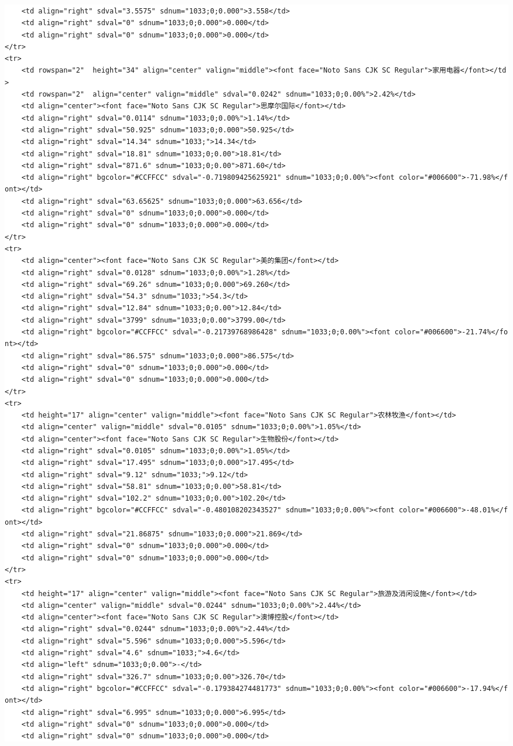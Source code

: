		<td align="right" sdval="3.5575" sdnum="1033;0;0.000">3.558</td>
		<td align="right" sdval="0" sdnum="1033;0;0.000">0.000</td>
		<td align="right" sdval="0" sdnum="1033;0;0.000">0.000</td>
	</tr>
	<tr>
		<td rowspan="2"  height="34" align="center" valign="middle"><font face="Noto Sans CJK SC Regular">家用电器</font></td>
		<td rowspan="2"  align="center" valign="middle" sdval="0.0242" sdnum="1033;0;0.00%">2.42%</td>
		<td align="center"><font face="Noto Sans CJK SC Regular">思摩尔国际</font></td>
		<td align="right" sdval="0.0114" sdnum="1033;0;0.00%">1.14%</td>
		<td align="right" sdval="50.925" sdnum="1033;0;0.000">50.925</td>
		<td align="right" sdval="14.34" sdnum="1033;">14.34</td>
		<td align="right" sdval="18.81" sdnum="1033;0;0.00">18.81</td>
		<td align="right" sdval="871.6" sdnum="1033;0;0.00">871.60</td>
		<td align="right" bgcolor="#CCFFCC" sdval="-0.719809425625921" sdnum="1033;0;0.00%"><font color="#006600">-71.98%</font></td>
		<td align="right" sdval="63.65625" sdnum="1033;0;0.000">63.656</td>
		<td align="right" sdval="0" sdnum="1033;0;0.000">0.000</td>
		<td align="right" sdval="0" sdnum="1033;0;0.000">0.000</td>
	</tr>
	<tr>
		<td align="center"><font face="Noto Sans CJK SC Regular">美的集团</font></td>
		<td align="right" sdval="0.0128" sdnum="1033;0;0.00%">1.28%</td>
		<td align="right" sdval="69.26" sdnum="1033;0;0.000">69.260</td>
		<td align="right" sdval="54.3" sdnum="1033;">54.3</td>
		<td align="right" sdval="12.84" sdnum="1033;0;0.00">12.84</td>
		<td align="right" sdval="3799" sdnum="1033;0;0.00">3799.00</td>
		<td align="right" bgcolor="#CCFFCC" sdval="-0.21739768986428" sdnum="1033;0;0.00%"><font color="#006600">-21.74%</font></td>
		<td align="right" sdval="86.575" sdnum="1033;0;0.000">86.575</td>
		<td align="right" sdval="0" sdnum="1033;0;0.000">0.000</td>
		<td align="right" sdval="0" sdnum="1033;0;0.000">0.000</td>
	</tr>
	<tr>
		<td height="17" align="center" valign="middle"><font face="Noto Sans CJK SC Regular">农林牧渔</font></td>
		<td align="center" valign="middle" sdval="0.0105" sdnum="1033;0;0.00%">1.05%</td>
		<td align="center"><font face="Noto Sans CJK SC Regular">生物股份</font></td>
		<td align="right" sdval="0.0105" sdnum="1033;0;0.00%">1.05%</td>
		<td align="right" sdval="17.495" sdnum="1033;0;0.000">17.495</td>
		<td align="right" sdval="9.12" sdnum="1033;">9.12</td>
		<td align="right" sdval="58.81" sdnum="1033;0;0.00">58.81</td>
		<td align="right" sdval="102.2" sdnum="1033;0;0.00">102.20</td>
		<td align="right" bgcolor="#CCFFCC" sdval="-0.480108202343527" sdnum="1033;0;0.00%"><font color="#006600">-48.01%</font></td>
		<td align="right" sdval="21.86875" sdnum="1033;0;0.000">21.869</td>
		<td align="right" sdval="0" sdnum="1033;0;0.000">0.000</td>
		<td align="right" sdval="0" sdnum="1033;0;0.000">0.000</td>
	</tr>
	<tr>
		<td height="17" align="center" valign="middle"><font face="Noto Sans CJK SC Regular">旅游及消闲设施</font></td>
		<td align="center" valign="middle" sdval="0.0244" sdnum="1033;0;0.00%">2.44%</td>
		<td align="center"><font face="Noto Sans CJK SC Regular">澳博控股</font></td>
		<td align="right" sdval="0.0244" sdnum="1033;0;0.00%">2.44%</td>
		<td align="right" sdval="5.596" sdnum="1033;0;0.000">5.596</td>
		<td align="right" sdval="4.6" sdnum="1033;">4.6</td>
		<td align="left" sdnum="1033;0;0.00">-</td>
		<td align="right" sdval="326.7" sdnum="1033;0;0.00">326.70</td>
		<td align="right" bgcolor="#CCFFCC" sdval="-0.179384274481773" sdnum="1033;0;0.00%"><font color="#006600">-17.94%</font></td>
		<td align="right" sdval="6.995" sdnum="1033;0;0.000">6.995</td>
		<td align="right" sdval="0" sdnum="1033;0;0.000">0.000</td>
		<td align="right" sdval="0" sdnum="1033;0;0.000">0.000</td>